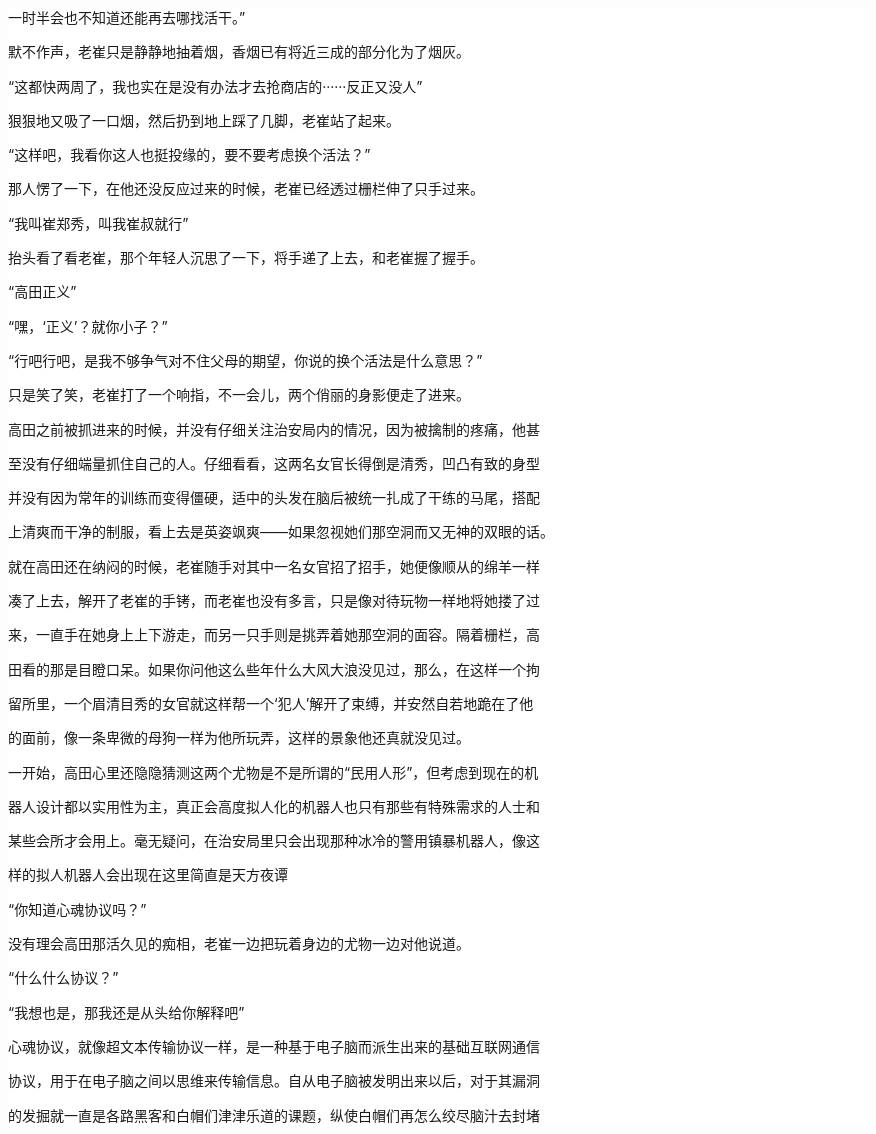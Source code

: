 一时半会也不知道还能再去哪找活干。”

默不作声，老崔只是静静地抽着烟，香烟已有将近三成的部分化为了烟灰。

“这都快两周了，我也实在是没有办法才去抢商店的······反正又没人”

狠狠地又吸了一口烟，然后扔到地上踩了几脚，老崔站了起来。

“这样吧，我看你这人也挺投缘的，要不要考虑换个活法？”

那人愣了一下，在他还没反应过来的时候，老崔已经透过栅栏伸了只手过来。

“我叫崔郑秀，叫我崔叔就行”

抬头看了看老崔，那个年轻人沉思了一下，将手递了上去，和老崔握了握手。

“高田正义”

“嘿，‘正义’？就你小子？”

“行吧行吧，是我不够争气对不住父母的期望，你说的换个活法是什么意思？”

只是笑了笑，老崔打了一个响指，不一会儿，两个俏丽的身影便走了进来。

高田之前被抓进来的时候，并没有仔细关注治安局内的情况，因为被擒制的疼痛，他甚

至没有仔细端量抓住自己的人。仔细看看，这两名女官长得倒是清秀，凹凸有致的身型

并没有因为常年的训练而变得僵硬，适中的头发在脑后被统一扎成了干练的马尾，搭配

上清爽而干净的制服，看上去是英姿飒爽——如果忽视她们那空洞而又无神的双眼的话。

就在高田还在纳闷的时候，老崔随手对其中一名女官招了招手，她便像顺从的绵羊一样

凑了上去，解开了老崔的手铐，而老崔也没有多言，只是像对待玩物一样地将她搂了过

来，一直手在她身上上下游走，而另一只手则是挑弄着她那空洞的面容。隔着栅栏，高

田看的那是目瞪口呆。如果你问他这么些年什么大风大浪没见过，那么，在这样一个拘

留所里，一个眉清目秀的女官就这样帮一个‘犯人’解开了束缚，并安然自若地跪在了他

的面前，像一条卑微的母狗一样为他所玩弄，这样的景象他还真就没见过。

一开始，高田心里还隐隐猜测这两个尤物是不是所谓的“民用人形”，但考虑到现在的机

器人设计都以实用性为主，真正会高度拟人化的机器人也只有那些有特殊需求的人士和

某些会所才会用上。毫无疑问，在治安局里只会出现那种冰冷的警用镇暴机器人，像这

样的拟人机器人会出现在这里简直是天方夜谭

“你知道心魂协议吗？”

没有理会高田那活久见的痴相，老崔一边把玩着身边的尤物一边对他说道。

“什么什么协议？”

“我想也是，那我还是从头给你解释吧”

心魂协议，就像超文本传输协议一样，是一种基于电子脑而派生出来的基础互联网通信

协议，用于在电子脑之间以思维来传输信息。自从电子脑被发明出来以后，对于其漏洞

的发掘就一直是各路黑客和白帽们津津乐道的课题，纵使白帽们再怎么绞尽脑汁去封堵
